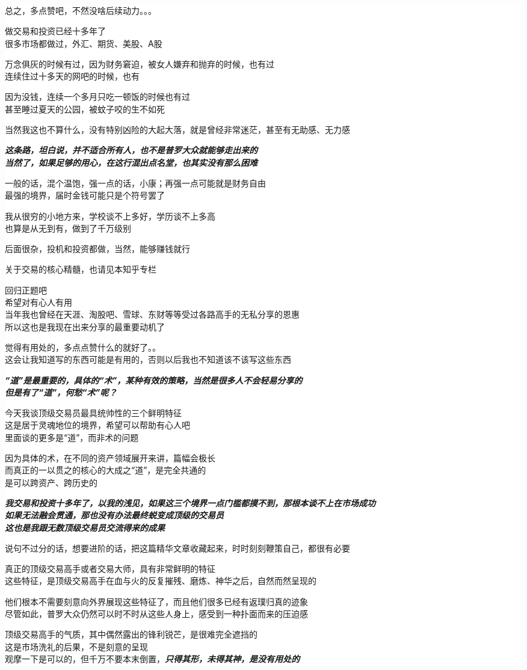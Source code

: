 总之，多点赞吧，不然没啥后续动力。。。  

做交易和投资已经十多年了  
很多市场都做过，外汇、期货、美股、A股  
  
万念俱灰的时候有过，因为财务窘迫，被女人嫌弃和抛弃的时候，也有过  
连续住过十多天的网吧的时候，也有  
  
因为没钱，连续一个多月只吃一顿饭的时候也有过  
甚至睡过夏天的公园，被蚊子咬的生不如死  
  
当然我这也不算什么，没有特别凶险的大起大落，就是曾经非常迷茫，甚至有无助感、无力感  
  
***这条路，坦白说，并不适合所有人，也不是普罗大众就能够走出来的***  
***当然了，如果足够的用心，在这行混出点名堂，也其实没有那么困难***  
  
一般的话，混个温饱，强一点的话，小康；再强一点可能就是财务自由  
最强的境界，届时金钱可能只是个符号罢了  
  
我从很穷的小地方来，学校谈不上多好，学历谈不上多高  
也算是从无到有，做到了千万级别  
  
后面很杂，投机和投资都做，当然，能够赚钱就行  
  
关于交易的核心精髓，也请见本知乎专栏  

回归正题吧  
希望对有心人有用  
当年我也曾经在天涯、淘股吧、雪球、东财等等受过各路高手的无私分享的恩惠  
所以这也是我现在出来分享的最重要动机了  
  
觉得有用处的，多点点赞什么的就好了。。  
这会让我知道写的东西可能是有用的，否则以后我也不知道该不该写这些东西  
  
***“道”是最重要的，具体的“术”，某种有效的策略，当然是很多人不会轻易分享的***  
***但是有了“道”，何愁“术”呢？***  
  
今天我谈顶级交易员最具统帅性的三个鲜明特征  
这是居于灵魂地位的境界，希望可以帮助有心人吧  
里面谈的更多是“道”，而非术的问题  
  
因为具体的术，在不同的资产领域展开来讲，篇幅会极长  
而真正的一以贯之的核心的大成之“道”，是完全共通的  
是可以跨资产、跨历史的  
  
***我交易和投资十多年了，以我的浅见，如果这三个境界一点门槛都摸不到，那根本谈不上在市场成功***  
***如果无法融会贯通，那也没有办法最终蜕变成顶级的交易员***  
***这也是我跟无数顶级交易员交流得来的成果***  
  
说句不过分的话，想要进阶的话，把这篇精华文章收藏起来，时时刻刻鞭策自己，都很有必要  
  
真正的顶级交易高手或者交易大师，具有非常鲜明的特征  
这些特征，是顶级交易高手在血与火的反复摧残、磨炼、神华之后，自然而然呈现的  
  
他们根本不需要刻意向外界展现这些特征了，而且他们很多已经有返璞归真的迹象  
尽管如此，普罗大众仍然可以时不时从这些人身上，感受到一种扑面而来的压迫感  
  
顶级交易高手的气质，其中偶然露出的锋利锐芒，是很难完全遮挡的  
这是市场洗礼的后果，不是刻意的呈现  
观摩一下是可以的，但千万不要本末倒置，***只得其形，未得其神，是没有用处的***  
